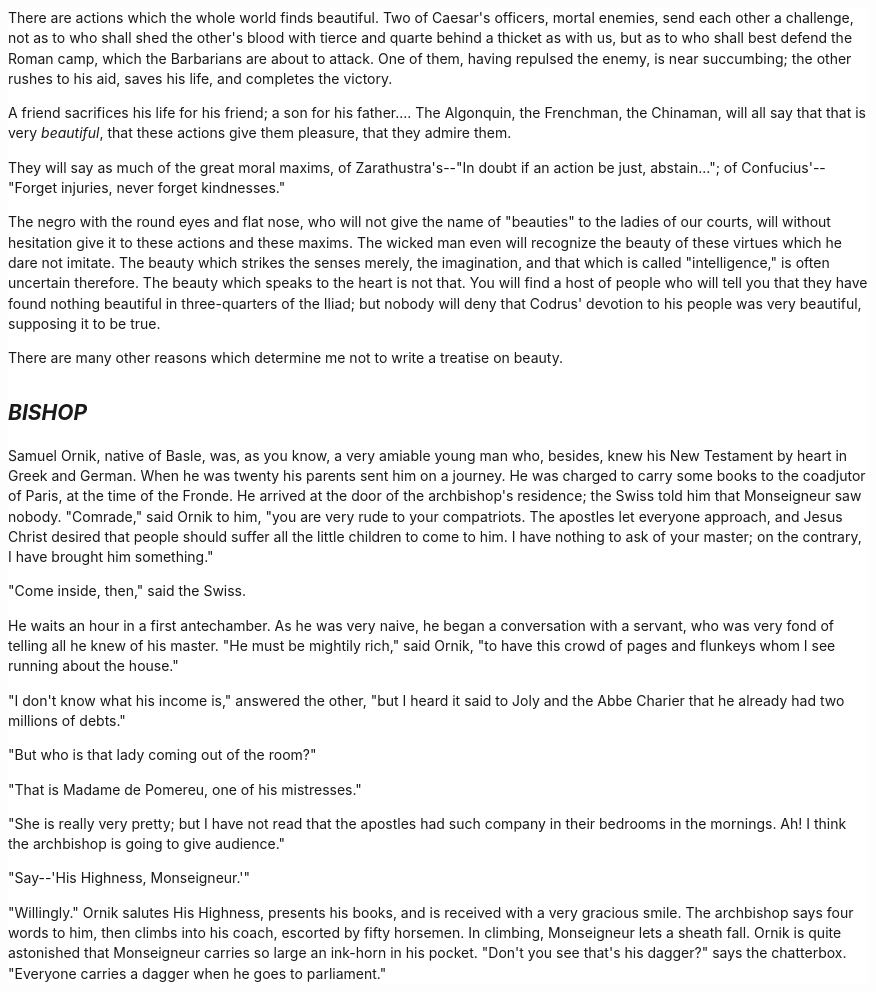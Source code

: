 There are actions which the whole world finds beautiful. Two of Caesar's officers, mortal enemies, send each other a challenge, not as to who shall shed the other's blood with tierce and quarte behind a thicket as with us, but as to who shall best defend the Roman camp, which the Barbarians are about to attack. One of them, having repulsed the enemy, is near succumbing; the other rushes to his aid, saves his life, and completes the victory.

A friend sacrifices his life for his friend; a son for his father.... The Algonquin, the Frenchman, the Chinaman, will all say that that is very _beautiful_, that these actions give them pleasure, that they admire them.

They will say as much of the great moral maxims, of Zarathustra's--"In doubt if an action be just, abstain..."; of Confucius'--"Forget injuries, never forget kindnesses."

The negro with the round eyes and flat nose, who will not give the name of "beauties" to the ladies of our courts, will without hesitation give it to these actions and these maxims. The wicked man even will recognize the beauty of these virtues which he dare not imitate. The beauty which strikes the senses merely, the imagination, and that which is called "intelligence," is often uncertain therefore. The beauty which speaks to the heart is not that. You will find a host of people who will tell you that they have found nothing beautiful in three-quarters of the Iliad; but nobody will deny that Codrus' devotion to his people was very beautiful, supposing it to be true.

There are many other reasons which determine me not to write a treatise on beauty.


## _BISHOP_

Samuel Ornik, native of Basle, was, as you know, a very amiable young man who, besides, knew his New Testament by heart in Greek and German. When he was twenty his parents sent him on a journey. He was charged to carry some books to the coadjutor of Paris, at the time of the Fronde. He arrived at the door of the archbishop's residence; the Swiss told him that Monseigneur saw nobody. "Comrade," said Ornik to him, "you are very rude to your compatriots. The apostles let everyone approach, and Jesus Christ desired that people should suffer all the little children to come to him. I have nothing to ask of your master; on the contrary, I have brought him something."

"Come inside, then," said the Swiss.

He waits an hour in a first antechamber. As he was very naive, he began a conversation with a servant, who was very fond of telling all he knew of his master. "He must be mightily rich," said Ornik, "to have this crowd of pages and flunkeys whom I see running about the house."

"I don't know what his income is," answered the other, "but I heard it said to Joly and the Abbe Charier that he already had two millions of debts."

"But who is that lady coming out of the room?"

"That is Madame de Pomereu, one of his mistresses."

"She is really very pretty; but I have not read that the apostles had such company in their bedrooms in the mornings. Ah! I think the archbishop is going to give audience."

"Say--'His Highness, Monseigneur.'"

"Willingly." Ornik salutes His Highness, presents his books, and is received with a very gracious smile. The archbishop says four words to him, then climbs into his coach, escorted by fifty horsemen. In climbing, Monseigneur lets a sheath fall. Ornik is quite astonished that Monseigneur carries so large an ink-horn in his pocket. "Don't you see that's his dagger?" says the chatterbox. "Everyone carries a dagger when he goes to parliament."
